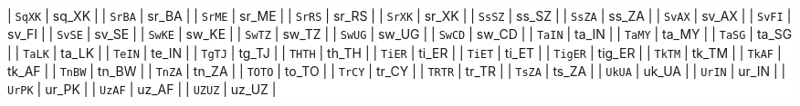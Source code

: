 | `SqXK`          | sq_XK           |
| `SrBA`          | sr_BA           |
| `SrME`          | sr_ME           |
| `SrRS`          | sr_RS           |
| `SrXK`          | sr_XK           |
| `SsSZ`          | ss_SZ           |
| `SsZA`          | ss_ZA           |
| `SvAX`          | sv_AX           |
| `SvFI`          | sv_FI           |
| `SvSE`          | sv_SE           |
| `SwKE`          | sw_KE           |
| `SwTZ`          | sw_TZ           |
| `SwUG`          | sw_UG           |
| `SwCD`          | sw_CD           |
| `TaIN`          | ta_IN           |
| `TaMY`          | ta_MY           |
| `TaSG`          | ta_SG           |
| `TaLK`          | ta_LK           |
| `TeIN`          | te_IN           |
| `TgTJ`          | tg_TJ           |
| `THTH`          | th_TH           |
| `TiER`          | ti_ER           |
| `TiET`          | ti_ET           |
| `TigER`         | tig_ER          |
| `TkTM`          | tk_TM           |
| `TkAF`          | tk_AF           |
| `TnBW`          | tn_BW           |
| `TnZA`          | tn_ZA           |
| `TOTO`          | to_TO           |
| `TrCY`          | tr_CY           |
| `TRTR`          | tr_TR           |
| `TsZA`          | ts_ZA           |
| `UkUA`          | uk_UA           |
| `UrIN`          | ur_IN           |
| `UrPK`          | ur_PK           |
| `UzAF`          | uz_AF           |
| `UZUZ`          | uz_UZ           |